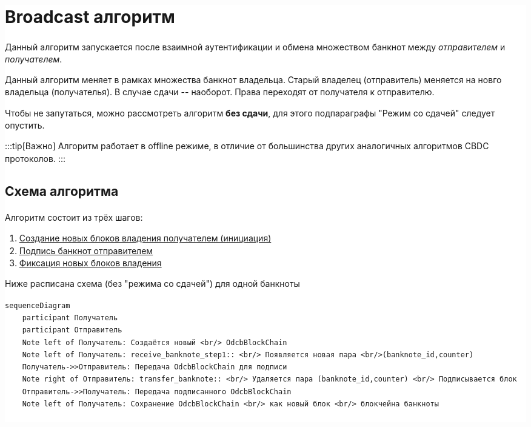 #  Broadcast алгоритм

Данный алгоритм запускается после
взаимной аутентификации
и
обмена множеством банкнот
между *отправителем* и *получателем*.


Данный алгоритм
меняет в рамках множества 
банкнот владельца. Старый владелец (отправитель)
меняется на новго владельца (получателья).
В случае сдачи -- наоборот. Права переходят от получателя к отправителю.

Чтобы не запутаться,
можно рассмотреть алгоритм **без сдачи**,
для этого подпараграфы "Режим со сдачей"
следует опустить.

:::tip[Важно]
Алгоритм работает 
в offline режиме,
в отличие от большинства других аналогичных
алгоритмов CBDC протоколов.
:::

## Схема алгоритма

Алгоритм состоит из трёх шагов:
1. [Создание новых блоков владения получателем (инициация)](#1-создание-новых-блоков-владения-получателем-инициация-)
1. [Подпись банкнот отправителем](#2-подпись-банкнот-отправителем)
1. [Фиксация новых блоков владения](#3-фиксация-новых-блоков-владения)

Ниже расписана схема (без "режима со сдачей")
для одной банкноты

```mermaid
sequenceDiagram
    participant Получатель
    participant Отправитель
    Note left of Получатель: Создаётся новый <br/> OdcbBlockChain
    Note left of Получатель: receive_banknote_step1:: <br/> Появляется новая пара <br/>(banknote_id,counter)
    Получатель->>Отправитель: Передача OdcbBlockChain для подписи
    Note right of Отправитель: transfer_banknote:: <br/> Удаляется пара (banknote_id,counter) <br/> Подписывается блок
    Отправитель->>Получатель: Передача подписанного OdcbBlockChain
    Note left of Получатель: Сохранение OdcbBlockChain <br/> как новый блок <br/> блокчейна банкноты
    
```
